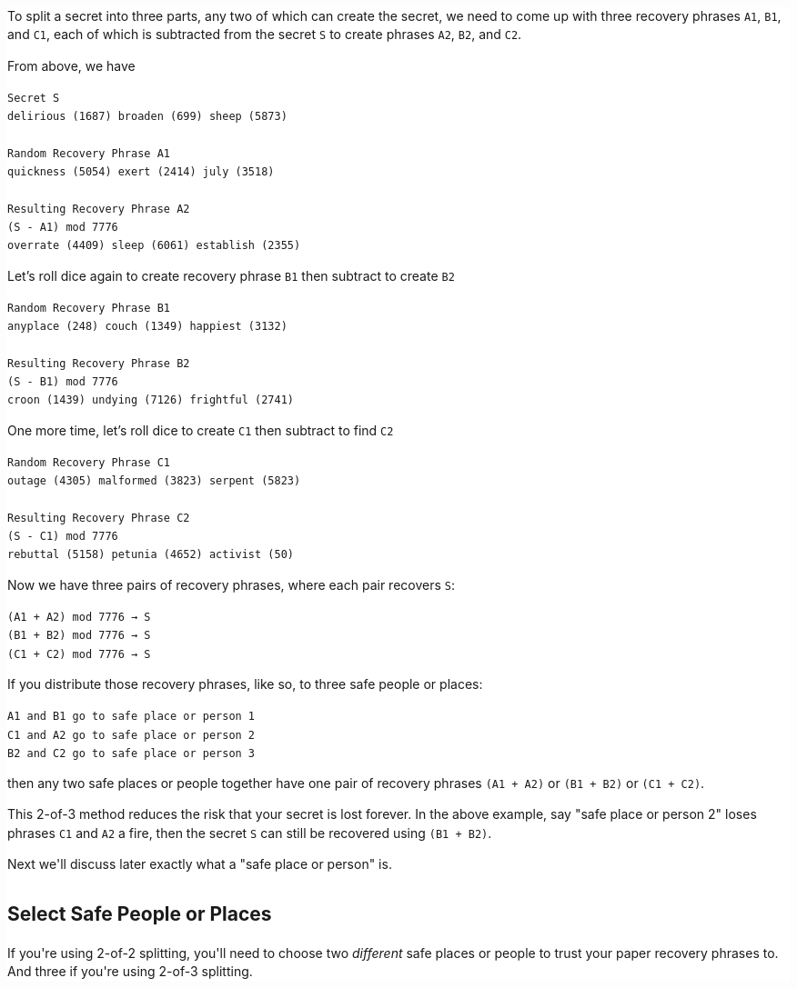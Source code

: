 To split a secret into three parts, any two of which can create the secret, we need to come up with three recovery phrases `A1`, `B1`, and `C1`, each of which is subtracted from the secret `S` to create phrases `A2`, `B2`, and `C2`.

From above, we have

	Secret S
	delirious (1687) broaden (699) sheep (5873)

	Random Recovery Phrase A1
	quickness (5054) exert (2414) july (3518)
	
	Resulting Recovery Phrase A2
	(S - A1) mod 7776
	overrate (4409) sleep (6061) establish (2355)

Let’s roll dice again to create recovery phrase `B1` then subtract to create `B2`

	Random Recovery Phrase B1
	anyplace (248) couch (1349) happiest (3132)
	
	Resulting Recovery Phrase B2
	(S - B1) mod 7776
	croon (1439) undying (7126) frightful (2741)

One more time, let’s roll dice to create `C1` then subtract to find `C2`

	Random Recovery Phrase C1
	outage (4305) malformed (3823) serpent (5823)
	
	Resulting Recovery Phrase C2
	(S - C1) mod 7776
	rebuttal (5158) petunia (4652) activist (50)

Now we have three pairs of recovery phrases, where each pair recovers `S`:

	(A1 + A2) mod 7776 → S
	(B1 + B2) mod 7776 → S
	(C1 + C2) mod 7776 → S

If you distribute those recovery phrases, like so, to three safe people or places:

	A1 and B1 go to safe place or person 1
	C1 and A2 go to safe place or person 2
	B2 and C2 go to safe place or person 3

then any two safe places or people together have one pair of recovery phrases `(A1 + A2)` or `(B1 + B2)` or `(C1 + C2)`.

This 2-of-3 method reduces the risk that your secret is lost forever.  In the above example, say "safe place or person 2" loses phrases `C1` and `A2` a fire, then the secret `S` can still be recovered using `(B1 + B2)`.

Next we'll discuss later exactly what a "safe place or person" is.

## <a name="select-safe-places"></a>Select Safe People or Places

If you're using 2-of-2 splitting, you'll need to choose two *different* safe places or people to trust your paper recovery phrases to.  And three if you're using 2-of-3 splitting.
